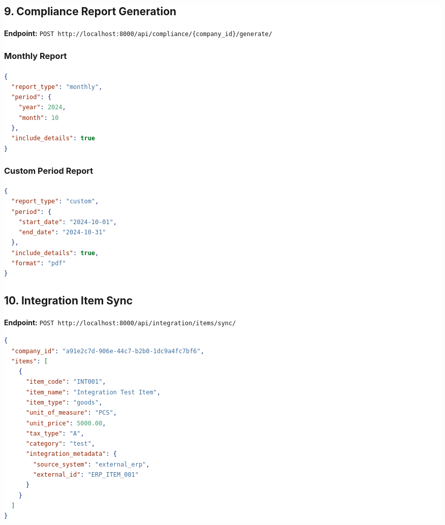 ## 9. Compliance Report Generation
**Endpoint:** `POST http://localhost:8000/api/compliance/{company_id}/generate/`

### Monthly Report
```json
{
  "report_type": "monthly",
  "period": {
    "year": 2024,
    "month": 10
  },
  "include_details": true
}
```

### Custom Period Report
```json
{
  "report_type": "custom",
  "period": {
    "start_date": "2024-10-01",
    "end_date": "2024-10-31"
  },
  "include_details": true,
  "format": "pdf"
}
```

## 10. Integration Item Sync
**Endpoint:** `POST http://localhost:8000/api/integration/items/sync/`

```json
{
  "company_id": "a91e2c7d-906e-44c7-b2b0-1dc9a4fc7bf6",
  "items": [
    {
      "item_code": "INT001",
      "item_name": "Integration Test Item",
      "item_type": "goods",
      "unit_of_measure": "PCS",
      "unit_price": 5000.00,
      "tax_type": "A",
      "category": "test",
      "integration_metadata": {
        "source_system": "external_erp",
        "external_id": "ERP_ITEM_001"
      }
    }
  ]
}
```
